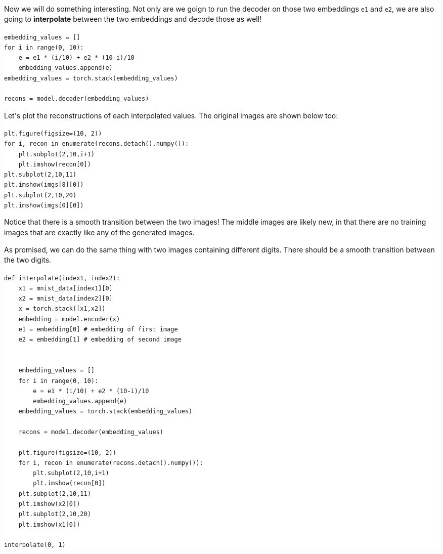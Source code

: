 Now we will do something interesting. Not only are we goign to run the
decoder on those two embeddings `e1` and `e2`, we are also going to **interpolate**
between the two embeddings and decode those as well!

```
embedding_values = []
for i in range(0, 10):
    e = e1 * (i/10) + e2 * (10-i)/10
    embedding_values.append(e)
embedding_values = torch.stack(embedding_values)

recons = model.decoder(embedding_values)
```

Let's plot the reconstructions of each interpolated values.
The original images are shown below too:

```
plt.figure(figsize=(10, 2))
for i, recon in enumerate(recons.detach().numpy()):
    plt.subplot(2,10,i+1)
    plt.imshow(recon[0])
plt.subplot(2,10,11)
plt.imshow(imgs[8][0])
plt.subplot(2,10,20)
plt.imshow(imgs[0][0])
```

Notice that there is a smooth transition between the two images!
The middle images are likely new, in that there are no training images
that are exactly like any of the generated images.

As promised, we can do the same thing with two images containing
different digits. There should be a smooth transition between
the two digits.

```
def interpolate(index1, index2):
    x1 = mnist_data[index1][0]
    x2 = mnist_data[index2][0]
    x = torch.stack([x1,x2])
    embedding = model.encoder(x)
    e1 = embedding[0] # embedding of first image
    e2 = embedding[1] # embedding of second image


    embedding_values = []
    for i in range(0, 10):
        e = e1 * (i/10) + e2 * (10-i)/10
        embedding_values.append(e)
    embedding_values = torch.stack(embedding_values)

    recons = model.decoder(embedding_values)

    plt.figure(figsize=(10, 2))
    for i, recon in enumerate(recons.detach().numpy()):
        plt.subplot(2,10,i+1)
        plt.imshow(recon[0])
    plt.subplot(2,10,11)
    plt.imshow(x2[0])
    plt.subplot(2,10,20)
    plt.imshow(x1[0])

interpolate(0, 1)
```
